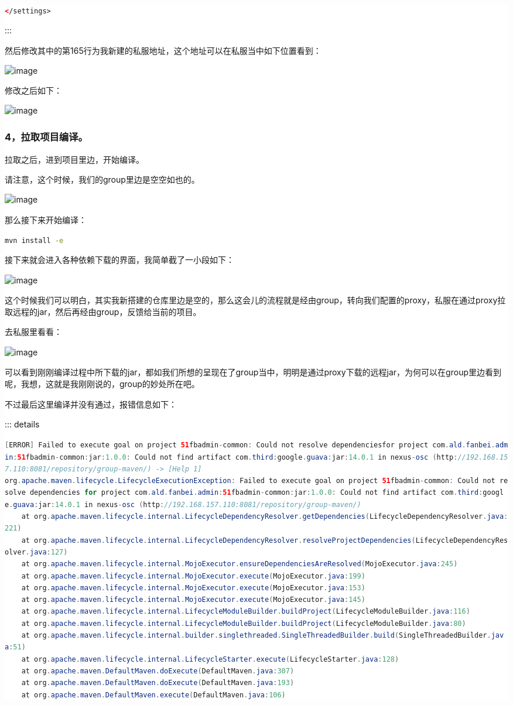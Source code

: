 ```xml
</settings>
```
:::

然后修改其中的第165行为我新建的私服地址，这个地址可以在私服当中如下位置看到：

![image](https://tva1.sinaimg.cn/large/008k1Yt0ly1grh0fhklb8j30w40dtgxg.jpg)

修改之后如下：

![image](https://tva3.sinaimg.cn/large/008k1Yt0ly1grh0fpm97hj30k305swj5.jpg)

### 4，拉取项目编译。

拉取之后，进到项目里边，开始编译。

请注意，这个时候，我们的group里边是空空如也的。

![image](https://tvax4.sinaimg.cn/large/008k1Yt0ly1grh0fvs562j30qk0blqa8.jpg)

那么接下来开始编译：

```sh
mvn install -e
```

接下来就会进入各种依赖下载的界面，我简单截了一小段如下：

![image](https://tva4.sinaimg.cn/large/008k1Yt0ly1grh0g5nugxj30qz0l24qp.jpg)

这个时候我们可以明白，其实我新搭建的仓库里边是空的，那么这会儿的流程就是经由group，转向我们配置的proxy，私服在通过proxy拉取远程的jar，然后再经由group，反馈给当前的项目。

去私服里看看：

![image](https://tvax2.sinaimg.cn/large/008k1Yt0ly1grh0gdktpzj60to0pdws102.jpg)

可以看到刚刚编译过程中所下载的jar，都如我们所想的呈现在了group当中，明明是通过proxy下载的远程jar，为何可以在group里边看到呢，我想，这就是我刚刚说的，group的妙处所在吧。

不过最后这里编译并没有通过，报错信息如下：

::: details
```java
[ERROR] Failed to execute goal on project 51fbadmin-common: Could not resolve dependenciesfor project com.ald.fanbei.admin:51fbadmin-common:jar:1.0.0: Could not find artifact com.third:google.guava:jar:14.0.1 in nexus-osc (http://192.168.157.110:8081/repository/group-maven/) -> [Help 1]
org.apache.maven.lifecycle.LifecycleExecutionException: Failed to execute goal on project 51fbadmin-common: Could not resolve dependencies for project com.ald.fanbei.admin:51fbadmin-common:jar:1.0.0: Could not find artifact com.third:google.guava:jar:14.0.1 in nexus-osc (http://192.168.157.110:8081/repository/group-maven/)
    at org.apache.maven.lifecycle.internal.LifecycleDependencyResolver.getDependencies(LifecycleDependencyResolver.java:221)
    at org.apache.maven.lifecycle.internal.LifecycleDependencyResolver.resolveProjectDependencies(LifecycleDependencyResolver.java:127)
    at org.apache.maven.lifecycle.internal.MojoExecutor.ensureDependenciesAreResolved(MojoExecutor.java:245)
    at org.apache.maven.lifecycle.internal.MojoExecutor.execute(MojoExecutor.java:199)
    at org.apache.maven.lifecycle.internal.MojoExecutor.execute(MojoExecutor.java:153)
    at org.apache.maven.lifecycle.internal.MojoExecutor.execute(MojoExecutor.java:145)
    at org.apache.maven.lifecycle.internal.LifecycleModuleBuilder.buildProject(LifecycleModuleBuilder.java:116)
    at org.apache.maven.lifecycle.internal.LifecycleModuleBuilder.buildProject(LifecycleModuleBuilder.java:80)
    at org.apache.maven.lifecycle.internal.builder.singlethreaded.SingleThreadedBuilder.build(SingleThreadedBuilder.java:51)
    at org.apache.maven.lifecycle.internal.LifecycleStarter.execute(LifecycleStarter.java:128)
    at org.apache.maven.DefaultMaven.doExecute(DefaultMaven.java:307)
    at org.apache.maven.DefaultMaven.doExecute(DefaultMaven.java:193)
    at org.apache.maven.DefaultMaven.execute(DefaultMaven.java:106)
```